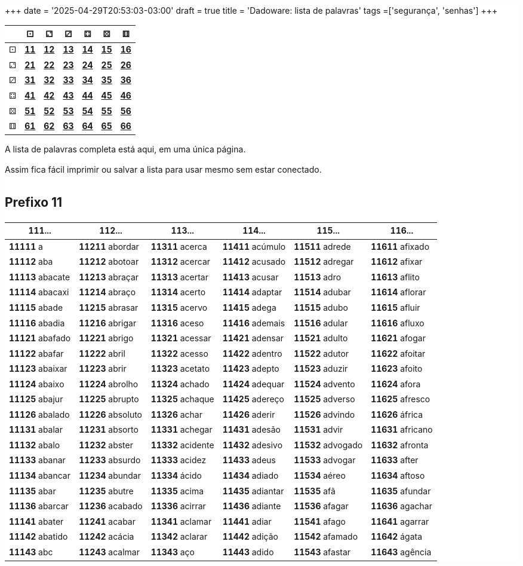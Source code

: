 +++
date = '2025-04-29T20:53:03-03:00'
draft = true
title = 'Dadoware: lista de palavras'
tags =['segurança', 'senhas']
+++

|   | ⚀   | ⚁   | ⚂   | ⚃   | ⚄   | ⚅   |
|--:|:-----:|:-----:|:-----:|:-----:|:-----:|:-----:|
| ⚀ | **[11](#prefixo-11)** | **[12](#prefixo-12)** | **[13](#prefixo-13)** | **[14](#prefixo-14)** | **[15](#prefixo-15)** | **[16](#prefixo-16)** |
| ⚁ | **[21](#prefixo-21)** | **[22](#prefixo-22)** | **[23](#prefixo-23)** | **[24](#prefixo-24)** | **[25](#prefixo-25)** | **[26](#prefixo-26)** |
| ⚂ | **[31](#prefixo-31)** | **[32](#prefixo-32)** | **[33](#prefixo-33)** | **[34](#prefixo-34)** | **[35](#prefixo-35)** | **[36](#prefixo-36)** |
| ⚃ | **[41](#prefixo-41)** | **[42](#prefixo-42)** | **[43](#prefixo-43)** | **[44](#prefixo-44)** | **[45](#prefixo-45)** | **[46](#prefixo-46)** |
| ⚄ | **[51](#prefixo-51)** | **[52](#prefixo-52)** | **[53](#prefixo-53)** | **[54](#prefixo-54)** | **[55](#prefixo-55)** | **[56](#prefixo-56)** |
| ⚅ | **[61](#prefixo-61)** | **[62](#prefixo-62)** | **[63](#prefixo-63)** | **[64](#prefixo-64)** | **[65](#prefixo-65)** | **[66](#prefixo-66)** |

A lista de palavras completa está aqui, em uma única página.

Assim fica fácil imprimir ou salvar a lista para usar mesmo sem estar conectado.

## Prefixo 11

| **111...**  | **112...**  | **113...**  | **114...**  | **115...**  | **116...**  
|-----|-----|-----|-----|-----|-----
| **11111** a | **11211** abordar | **11311** acerca | **11411** acúmulo | **11511** adrede | **11611** afixado |
| **11112** aba | **11212** abotoar | **11312** acercar | **11412** acusado | **11512** adregar | **11612** afixar |
| **11113** abacate | **11213** abraçar | **11313** acertar | **11413** acusar | **11513** adro | **11613** aflito |
| **11114** abacaxi | **11214** abraço | **11314** acerto | **11414** adaptar | **11514** adubar | **11614** aflorar |
| **11115** abade | **11215** abrasar | **11315** acervo | **11415** adega | **11515** adubo | **11615** afluir |
| **11116** abadia | **11216** abrigar | **11316** aceso | **11416** ademais | **11516** adular | **11616** afluxo |
| **11121** abafado | **11221** abrigo | **11321** acessar | **11421** adensar | **11521** adulto | **11621** afogar |
| **11122** abafar | **11222** abril | **11322** acesso | **11422** adentro | **11522** adutor | **11622** afoitar |
| **11123** abaixar | **11223** abrir | **11323** acetato | **11423** adepto | **11523** aduzir | **11623** afoito |
| **11124** abaixo | **11224** abrolho | **11324** achado | **11424** adequar | **11524** advento | **11624** afora |
| **11125** abajur | **11225** abrupto | **11325** achaque | **11425** adereço | **11525** adverso | **11625** afresco |
| **11126** abalado | **11226** absoluto | **11326** achar | **11426** aderir | **11526** advindo | **11626** áfrica |
| **11131** abalar | **11231** absorto | **11331** achegar | **11431** adesão | **11531** advir | **11631** africano |
| **11132** abalo | **11232** abster | **11332** acidente | **11432** adesivo | **11532** advogado | **11632** afronta |
| **11133** abanar | **11233** absurdo | **11333** acidez | **11433** adeus | **11533** advogar | **11633** after |
| **11134** abancar | **11234** abundar | **11334** ácido | **11434** adiado | **11534** aéreo | **11634** aftoso |
| **11135** abar | **11235** abutre | **11335** acima | **11435** adiantar | **11535** afã | **11635** afundar |
| **11136** abarcar | **11236** acabado | **11336** acirrar | **11436** adiante | **11536** afagar | **11636** agachar |
| **11141** abater | **11241** acabar | **11341** aclamar | **11441** adiar | **11541** afago | **11641** agarrar |
| **11142** abatido | **11242** acácia | **11342** aclarar | **11442** adição | **11542** afamado | **11642** ágata |
| **11143** abc | **11243** acalmar | **11343** aço | **11443** adido | **11543** afastar | **11643** agência |